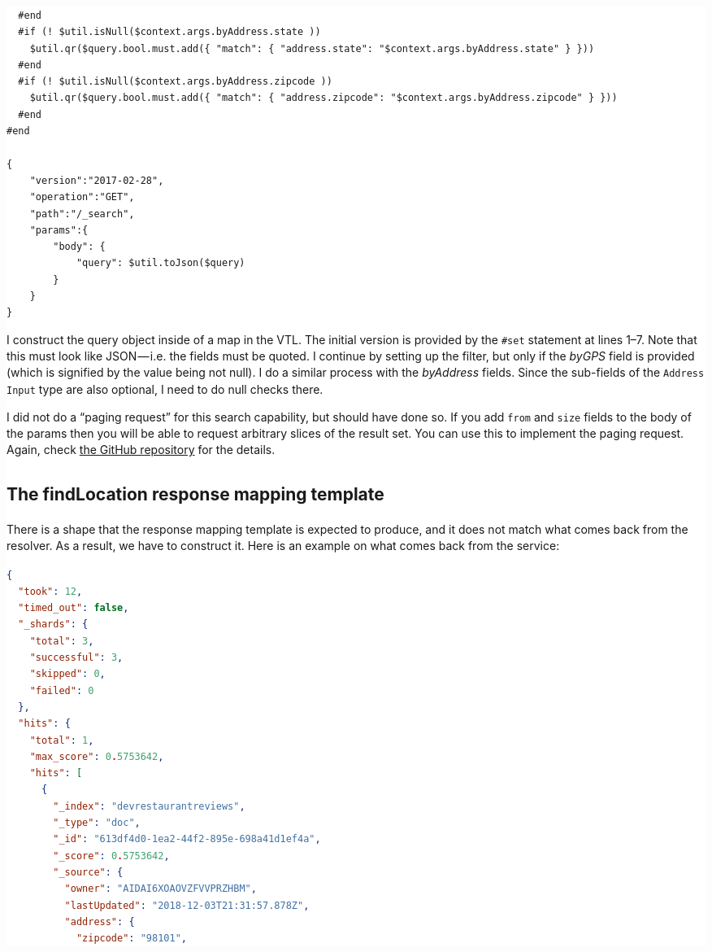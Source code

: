 ```
  #end
  #if (! $util.isNull($context.args.byAddress.state ))
    $util.qr($query.bool.must.add({ "match": { "address.state": "$context.args.byAddress.state" } }))
  #end
  #if (! $util.isNull($context.args.byAddress.zipcode ))
    $util.qr($query.bool.must.add({ "match": { "address.zipcode": "$context.args.byAddress.zipcode" } }))
  #end
#end

{
    "version":"2017-02-28",
    "operation":"GET",
    "path":"/_search",
    "params":{
        "body": {
            "query": $util.toJson($query)
        }
    }
}
```

I construct the query object inside of a map in the VTL. The initial version is provided by the `#set` statement at lines 1–7. Note that this must look like JSON — i.e. the fields must be quoted. I continue by setting up the filter, but only if the _byGPS_ field is provided (which is signified by the value being not null). I do a similar process with the _byAddress_ fields. Since the sub-fields of the `AddressInput` type are also optional, I need to do null checks there.

I did not do a “paging request” for this search capability, but should have done so. If you add `from` and `size` fields to the body of the params then you will be able to request arbitrary slices of the result set. You can use this to implement the paging request. Again, check [the GitHub repository](https://github.com/adrianhall/restaurant-reviews/) for the details.

## The findLocation response mapping template

There is a shape that the response mapping template is expected to produce, and it does not match what comes back from the resolver. As a result, we have to construct it. Here is an example on what comes back from the service:

```json
{
  "took": 12,
  "timed_out": false,
  "_shards": {
    "total": 3,
    "successful": 3,
    "skipped": 0,
    "failed": 0
  },
  "hits": {
    "total": 1,
    "max_score": 0.5753642,
    "hits": [
      {
        "_index": "devrestaurantreviews",
        "_type": "doc",
        "_id": "613df4d0-1ea2-44f2-895e-698a41d1ef4a",
        "_score": 0.5753642,
        "_source": {
          "owner": "AIDAI6XOAOVZFVVPRZHBM",
          "lastUpdated": "2018-12-03T21:31:57.878Z",
          "address": {
            "zipcode": "98101",
```